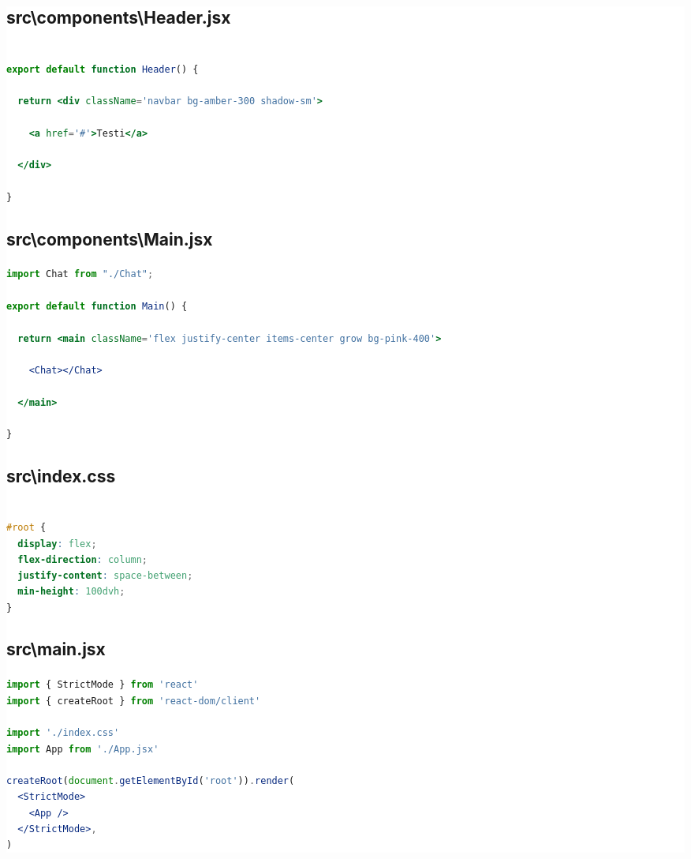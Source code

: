 ## src\components\Header.jsx

```jsx

export default function Header() {

  return <div className='navbar bg-amber-300 shadow-sm'>

    <a href='#'>Testi</a>

  </div>

}
```

## src\components\Main.jsx

```jsx
import Chat from "./Chat";

export default function Main() {

  return <main className='flex justify-center items-center grow bg-pink-400'>
  
    <Chat></Chat>

  </main>

}
```

## src\index.css

```css

#root {
  display: flex;
  flex-direction: column;
  justify-content: space-between;
  min-height: 100dvh;
}
```

## src\main.jsx

```jsx
import { StrictMode } from 'react'
import { createRoot } from 'react-dom/client'

import './index.css'
import App from './App.jsx'

createRoot(document.getElementById('root')).render(
  <StrictMode>
    <App />
  </StrictMode>,
)

```
